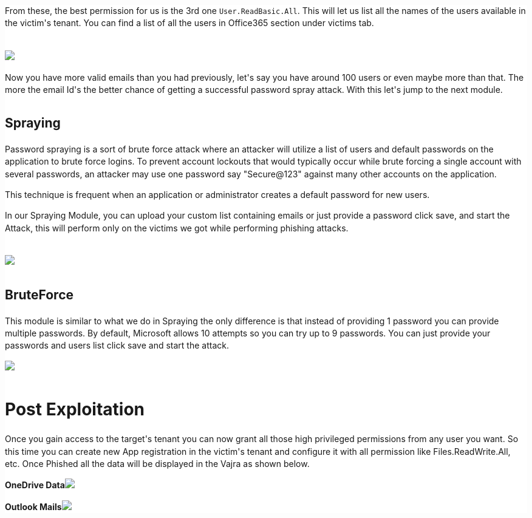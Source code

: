 From these, the best permission for us is the 3rd one `User.ReadBasic.All`. This will let us list all the names of the users available in the victim's tenant. You can find a list of all the users in Office365 section under victims tab.

<span align="center">
  <br>
  <img src="https://github.com/TROUBLE-1/Vajra/raw/main/images/victims-list.png">
</span>


Now you have more valid emails than you had previously, let's say you have around 100 users or even maybe more than that. The more the email Id's the better chance of getting a successful password spray attack. With this let's jump to the next module.

## **Spraying**

Password spraying is a sort of brute force attack where an attacker will utilize a list of users and default passwords on the application to brute force logins. To prevent account lockouts that would typically occur while brute forcing a single account with several passwords, an attacker may use one password say "Secure@123" against many other accounts on the application.

This technique is frequent when an application or administrator creates a default password for new users.

In our Spraying Module, you can upload your custom list containing emails or just provide a password click save, and start the Attack, this will perform only on the victims we got while performing phishing attacks.

<span align="center">
  <br>
  <img src="https://github.com/TROUBLE-1/Vajra/raw/main/images/spraying-in-action.png">
</span>


## **BruteForce**

This module is similar to what we do in Spraying the only difference is that instead of providing 1 password you can provide multiple passwords. By default, Microsoft allows 10 attempts so you can try up to 9 passwords. You can just provide your passwords and users list click save and start the attack.

![](https://github.com/TROUBLE-1/Vajra/raw/main/images/bruteforce-in-action.png)

# **Post Exploitation**

Once you gain access to the target's tenant you can now grant all those high privileged permissions from any user you want. So this time you can create new App registration in the victim's tenant and configure it with all permission like Files.ReadWrite.All, etc. Once Phished all the data will be displayed in the Vajra as shown below.

**OneDrive Data**![](https://github.com/TROUBLE-1/Vajra/raw/main/images/oneDrive-files-list.png)

**Outlook Mails**![](https://github.com/TROUBLE-1/Vajra/raw/main/images/outlook-dashboard.png)
